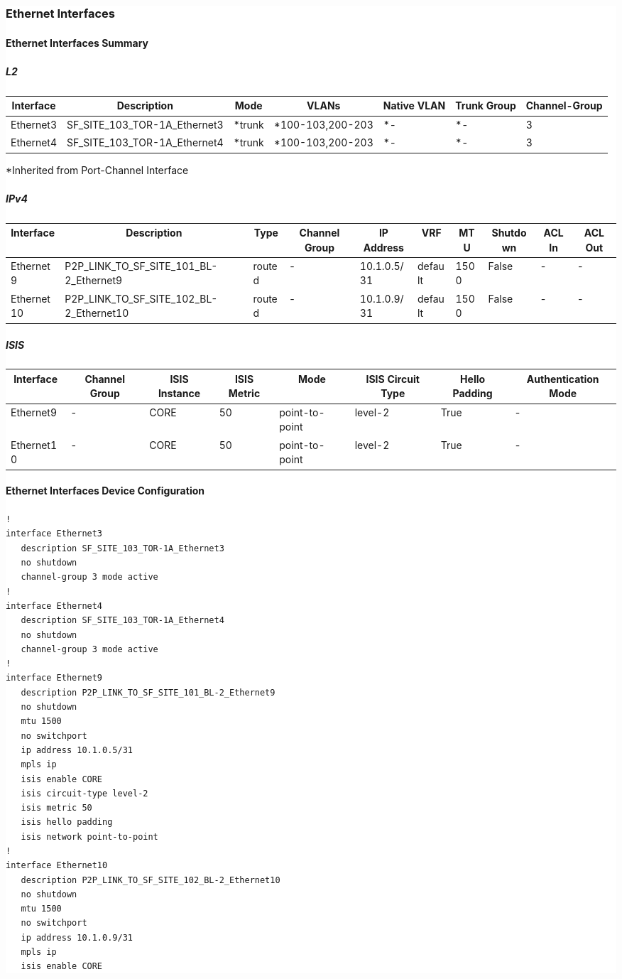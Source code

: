 ### Ethernet Interfaces

#### Ethernet Interfaces Summary

##### L2

| Interface | Description | Mode | VLANs | Native VLAN | Trunk Group | Channel-Group |
| --------- | ----------- | ---- | ----- | ----------- | ----------- | ------------- |
| Ethernet3 | SF_SITE_103_TOR-1A_Ethernet3 | *trunk | *100-103,200-203 | *- | *- | 3 |
| Ethernet4 | SF_SITE_103_TOR-1A_Ethernet4 | *trunk | *100-103,200-203 | *- | *- | 3 |

*Inherited from Port-Channel Interface

##### IPv4

| Interface | Description | Type | Channel Group | IP Address | VRF |  MTU | Shutdown | ACL In | ACL Out |
| --------- | ----------- | -----| ------------- | ---------- | ----| ---- | -------- | ------ | ------- |
| Ethernet9 | P2P_LINK_TO_SF_SITE_101_BL-2_Ethernet9 | routed | - | 10.1.0.5/31 | default | 1500 | False | - | - |
| Ethernet10 | P2P_LINK_TO_SF_SITE_102_BL-2_Ethernet10 | routed | - | 10.1.0.9/31 | default | 1500 | False | - | - |

##### ISIS

| Interface | Channel Group | ISIS Instance | ISIS Metric | Mode | ISIS Circuit Type | Hello Padding | Authentication Mode |
| --------- | ------------- | ------------- | ----------- | ---- | ----------------- | ------------- | ------------------- |
| Ethernet9 | - | CORE | 50 | point-to-point | level-2 | True | - |
| Ethernet10 | - | CORE | 50 | point-to-point | level-2 | True | - |

#### Ethernet Interfaces Device Configuration

```eos
!
interface Ethernet3
   description SF_SITE_103_TOR-1A_Ethernet3
   no shutdown
   channel-group 3 mode active
!
interface Ethernet4
   description SF_SITE_103_TOR-1A_Ethernet4
   no shutdown
   channel-group 3 mode active
!
interface Ethernet9
   description P2P_LINK_TO_SF_SITE_101_BL-2_Ethernet9
   no shutdown
   mtu 1500
   no switchport
   ip address 10.1.0.5/31
   mpls ip
   isis enable CORE
   isis circuit-type level-2
   isis metric 50
   isis hello padding
   isis network point-to-point
!
interface Ethernet10
   description P2P_LINK_TO_SF_SITE_102_BL-2_Ethernet10
   no shutdown
   mtu 1500
   no switchport
   ip address 10.1.0.9/31
   mpls ip
   isis enable CORE
```